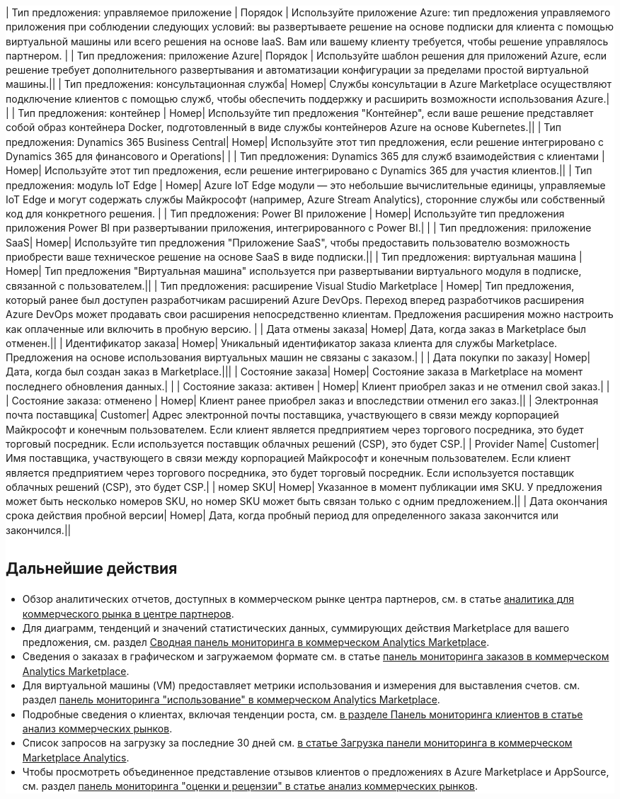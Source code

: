 | Тип предложения: управляемое приложение  | Порядок | Используйте приложение Azure: тип предложения управляемого приложения при соблюдении следующих условий: вы развертываете решение на основе подписки для клиента с помощью виртуальной машины или всего решения на основе IaaS. Вам или вашему клиенту требуется, чтобы решение управлялось партнером. |
| Тип предложения: приложение Azure| Порядок | Используйте шаблон решения для приложений Azure, если решение требует дополнительного развертывания и автоматизации конфигурации за пределами простой виртуальной машины.||
| Тип предложения: консультационная служба| Номер| Службы консультации в Azure Marketplace осуществляют подключение клиентов с помощью служб, чтобы обеспечить поддержку и расширить возможности использования Azure.| |
| Тип предложения: контейнер | Номер| Используйте тип предложения "Контейнер", если ваше решение представляет собой образ контейнера Docker, подготовленный в виде службы контейнеров Azure на основе Kubernetes.||
| Тип предложения: Dynamics 365 Business Central| Номер| Используйте этот тип предложения, если решение интегрировано с Dynamics 365 для финансового и Operations| |
| Тип предложения: Dynamics 365 для служб взаимодействия с клиентами | Номер| Используйте этот тип предложения, если решение интегрировано с Dynamics 365 для участия клиентов.||
| Тип предложения: модуль IoT Edge | Номер| Azure IoT Edge модули — это небольшие вычислительные единицы, управляемые IoT Edge и могут содержать службы Майкрософт (например, Azure Stream Analytics), сторонние службы или собственный код для конкретного решения. |
| Тип предложения: Power BI приложение | Номер| Используйте тип предложения приложения Power BI при развертывании приложения, интегрированного с Power BI.|  |
| Тип предложения: приложение SaaS| Номер| Используйте тип предложения "Приложение SaaS", чтобы предоставить пользователю возможность приобрести ваше техническое решение на основе SaaS в виде подписки.||
| Тип предложения: виртуальная машина | Номер| Тип предложения "Виртуальная машина" используется при развертывании виртуального модуля в подписке, связанной с пользователем.||
| Тип предложения: расширение Visual Studio Marketplace  | Номер| Тип предложения, который ранее был доступен разработчикам расширений Azure DevOps. Переход вперед разработчиков расширения Azure DevOps может продавать свои расширения непосредственно клиентам. Предложения расширения можно настроить как оплаченные или включить в пробную версию. |
| Дата отмены заказа| Номер| Дата, когда заказ в Marketplace был отменен.||
| Идентификатор заказа| Номер| Уникальный идентификатор заказа клиента для службы Marketplace. Предложения на основе использования виртуальных машин не связаны с заказом.| |
| Дата покупки по заказу| Номер| Дата, когда был создан заказ в Marketplace.|||
| Состояние заказа| Номер| Состояние заказа в Marketplace на момент последнего обновления данных.|     |
| Состояние заказа: активен  | Номер| Клиент приобрел заказ и не отменил свой заказ.|         |
| Состояние заказа: отменено | Номер| Клиент ранее приобрел заказ и впоследствии отменил его заказ.||
| Электронная почта поставщика| Customer| Адрес электронной почты поставщика, участвующего в связи между корпорацией Майкрософт и конечным пользователем. Если клиент является предприятием через торгового посредника, это будет торговый посредник. Если используется поставщик облачных решений (CSP), это будет CSP.|
| Provider Name| Customer| Имя поставщика, участвующего в связи между корпорацией Майкрософт и конечным пользователем. Если клиент является предприятием через торгового посредника, это будет торговый посредник. Если используется поставщик облачных решений (CSP), это будет CSP.|
| номер SKU| Номер| Указанное в момент публикации имя SKU. У предложения может быть несколько номеров SKU, но номер SKU может быть связан только с одним предложением.||
| Дата окончания срока действия пробной версии| Номер| Дата, когда пробный период для определенного заказа закончится или закончился.||

## <a name="next-steps"></a>Дальнейшие действия

- Обзор аналитических отчетов, доступных в коммерческом рынке центра партнеров, см. в статье [аналитика для коммерческого рынка в центре партнеров](./analytics.md).
- Для диаграмм, тенденций и значений статистических данных, суммирующих действия Marketplace для вашего предложения, см. раздел [Сводная панель мониторинга в коммерческом Analytics Marketplace](./summary-dashboard.md).
- Сведения о заказах в графическом и загружаемом формате см. в статье [панель мониторинга заказов в коммерческом Analytics Marketplace](./orders-dashboard.md).
- Для виртуальной машины (VM) предоставляет метрики использования и измерения для выставления счетов. см. раздел [панель мониторинга "использование" в коммерческом Analytics Marketplace](./usage-dashboard.md).
- Подробные сведения о клиентах, включая тенденции роста, см. [в разделе Панель мониторинга клиентов в статье анализ коммерческих рынков](./customer-dashboard.md).
- Список запросов на загрузку за последние 30 дней см. [в статье Загрузка панели мониторинга в коммерческом Marketplace Analytics](./downloads-dashboard.md).
- Чтобы просмотреть объединенное представление отзывов клиентов о предложениях в Azure Marketplace и AppSource, см. раздел [панель мониторинга "оценки и рецензии" в статье анализ коммерческих рынков](./ratings-reviews.md).
